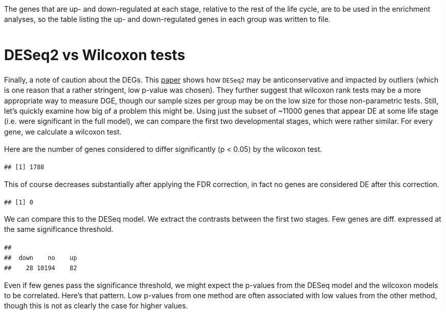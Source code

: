 The genes that are up- and down-regulated at each stage, relative to the
rest of the life cycle, are to be used in the enrichment analyses, so
the table listing the up- and down-regulated genes in each group was
written to file.

# DESeq2 vs Wilcoxon tests

Finally, a note of caution about the DEGs. This
[paper](https://genomebiology.biomedcentral.com/articles/10.1186/s13059-022-02648-4)
shows how `DESeq2` may be anticonservative and impacted by outliers
(which is one reason that a rather stringent, low p-value was chosen).
They further suggest that wilcoxon rank tests may be a more appropriate
way to measure DGE, though our sample sizes per group may be on the low
size for those non-parametric tests. Still, let’s quickly examine how
big of a problem this might be. Using just the subset of \~11000 genes
that appear DE at some life stage (i.e. were significant in the full
model), we can compare the first two developmental stages, which were
rather similar. For every gene, we calculate a wilcoxon test.

Here are the number of genes considered to differ significantly (p \<
0.05) by the wilcoxon test.

    ## [1] 1788

This of course decreases substantially after applying the FDR
correction, in fact no genes are considered DE after this correction.

    ## [1] 0

We can compare this to the DESeq model. We extract the contrasts between
the first two stages. Few genes are diff. expressed at the same
significance threshold.

    ## 
    ##  down    no    up 
    ##    28 10194    82

Even if few genes pass the significance threshold, we might expect the
p-values from the DESeq model and the wilcoxon models to be correlated.
Here’s that pattern. Low p-values from one method are often associated
with low values from the other method, though this is not as clearly the
case for higher values.
